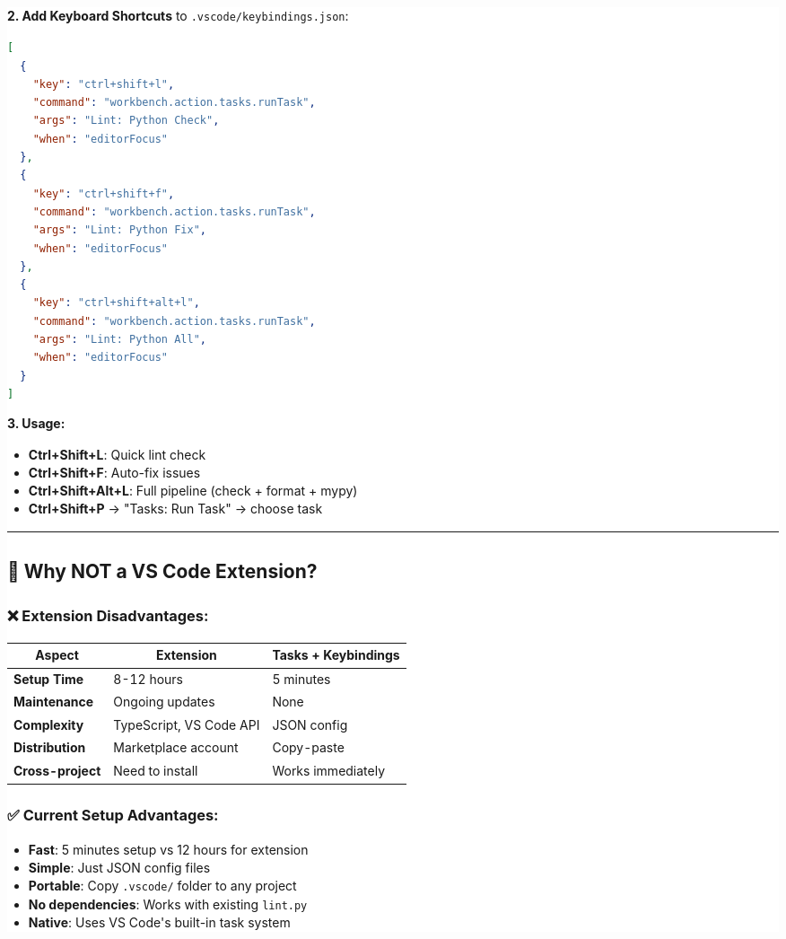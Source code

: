 **2. Add Keyboard Shortcuts** to `.vscode/keybindings.json`:

```json
[
  {
    "key": "ctrl+shift+l",
    "command": "workbench.action.tasks.runTask",
    "args": "Lint: Python Check",
    "when": "editorFocus"
  },
  {
    "key": "ctrl+shift+f",
    "command": "workbench.action.tasks.runTask",
    "args": "Lint: Python Fix",
    "when": "editorFocus"
  },
  {
    "key": "ctrl+shift+alt+l",
    "command": "workbench.action.tasks.runTask",
    "args": "Lint: Python All",
    "when": "editorFocus"
  }
]
```

**3. Usage:**

- **Ctrl+Shift+L**: Quick lint check
- **Ctrl+Shift+F**: Auto-fix issues
- **Ctrl+Shift+Alt+L**: Full pipeline (check + format + mypy)
- **Ctrl+Shift+P** → "Tasks: Run Task" → choose task

---

## 🎯 Why NOT a VS Code Extension?

### ❌ Extension Disadvantages:

| Aspect | Extension | Tasks + Keybindings |
|--------|-----------|---------------------|
| **Setup Time** | 8-12 hours | 5 minutes |
| **Maintenance** | Ongoing updates | None |
| **Complexity** | TypeScript, VS Code API | JSON config |
| **Distribution** | Marketplace account | Copy-paste |
| **Cross-project** | Need to install | Works immediately |

### ✅ Current Setup Advantages:

- **Fast**: 5 minutes setup vs 12 hours for extension
- **Simple**: Just JSON config files
- **Portable**: Copy `.vscode/` folder to any project
- **No dependencies**: Works with existing `lint.py`
- **Native**: Uses VS Code's built-in task system
